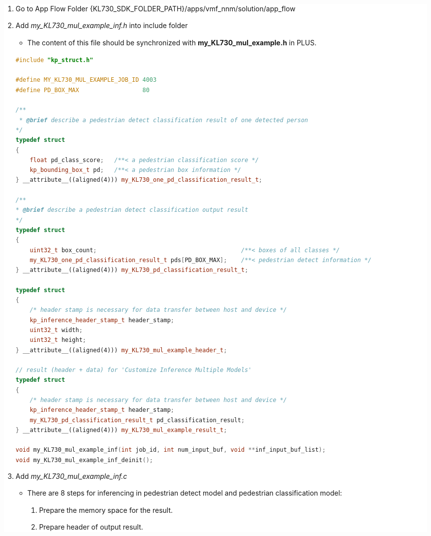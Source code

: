 1. Go to App Flow Folder {KL730_SDK_FOLDER_PATH}/apps/vmf_nnm/solution/app_flow

2. Add *my_KL730_mul_example_inf.h* into include folder

    - The content of this file should be synchronized with **my_KL730_mul_example.h** in PLUS.

    ```cpp
    #include "kp_struct.h"

    #define MY_KL730_MUL_EXAMPLE_JOB_ID 4003
    #define PD_BOX_MAX                  80

    /**
     * @brief describe a pedestrian detect classification result of one detected person
    */
    typedef struct
    {
        float pd_class_score;   /**< a pedestrian classification score */
        kp_bounding_box_t pd;   /**< a pedestrian box information */
    } __attribute__((aligned(4))) my_KL730_one_pd_classification_result_t;

    /**
    * @brief describe a pedestrian detect classification output result
    */
    typedef struct
    {
        uint32_t box_count;                                         /**< boxes of all classes */
        my_KL730_one_pd_classification_result_t pds[PD_BOX_MAX];    /**< pedestrian detect information */
    } __attribute__((aligned(4))) my_KL730_pd_classification_result_t;

    typedef struct
    {
        /* header stamp is necessary for data transfer between host and device */
        kp_inference_header_stamp_t header_stamp;
        uint32_t width;
        uint32_t height;
    } __attribute__((aligned(4))) my_KL730_mul_example_header_t;

    // result (header + data) for 'Customize Inference Multiple Models'
    typedef struct
    {
        /* header stamp is necessary for data transfer between host and device */
        kp_inference_header_stamp_t header_stamp;
        my_KL730_pd_classification_result_t pd_classification_result;
    } __attribute__((aligned(4))) my_KL730_mul_example_result_t;

    void my_KL730_mul_example_inf(int job_id, int num_input_buf, void **inf_input_buf_list);
    void my_KL730_mul_example_inf_deinit();
    ```

3. Add *my_KL730_mul_example_inf.c*

    - There are 8 steps for inferencing in pedestrian detect model and pedestrian classification model:

        1. Prepare the memory space for the result.

        2. Prepare header of output result.
